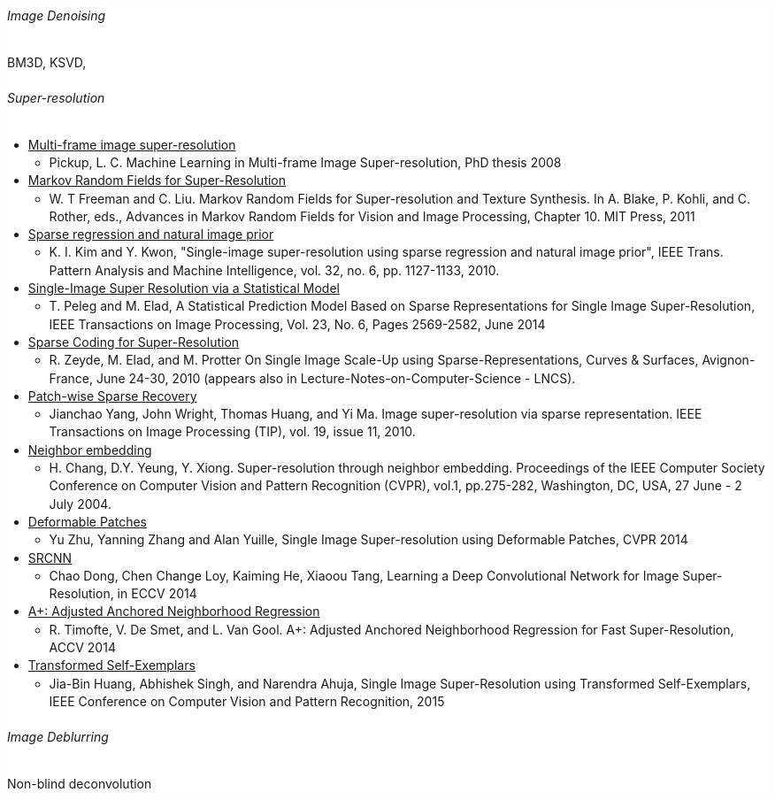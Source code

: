 ###### Image Denoising

BM3D, KSVD,

###### Super-resolution

- [Multi-frame image super-resolution](http://www.robots.ox.ac.uk/~vgg/software/SR/)
  - Pickup, L. C. Machine Learning in Multi-frame Image Super-resolution, PhD thesis 2008
- [Markov Random Fields for Super-Resolution](http://people.csail.mit.edu/billf/project%20pages/sresCode/Markov%20Random%20Fields%20for%20Super-Resolution.html)
  - W. T Freeman and C. Liu. Markov Random Fields for Super-resolution and Texture Synthesis. In A. Blake, P. Kohli, and C. Rother, eds., Advances in Markov Random Fields for Vision and Image Processing, Chapter 10. MIT Press, 2011
- [Sparse regression and natural image prior](https://people.mpi-inf.mpg.de/~kkim/supres/supres.htm)
  - K. I. Kim and Y. Kwon, "Single-image super-resolution using sparse regression and natural image prior", IEEE Trans. Pattern Analysis and Machine Intelligence, vol. 32, no. 6, pp. 1127-1133, 2010.
- [Single-Image Super Resolution via a Statistical Model](http://www.cs.technion.ac.il/~elad/Various/SingleImageSR_TIP14_Box.zip)
  - T. Peleg and M. Elad, A Statistical Prediction Model Based on Sparse Representations for Single Image Super-Resolution, IEEE Transactions on Image Processing, Vol. 23, No. 6, Pages 2569-2582, June 2014
- [Sparse Coding for Super-Resolution](http://www.cs.technion.ac.il/~elad/Various/Single_Image_SR.zip)
  - R. Zeyde, M. Elad, and M. Protter On Single Image Scale-Up using Sparse-Representations, Curves & Surfaces, Avignon-France, June 24-30, 2010 (appears also in Lecture-Notes-on-Computer-Science - LNCS).
- [Patch-wise Sparse Recovery](http://www.ifp.illinois.edu/~jyang29/ScSR.htm)
  - Jianchao Yang, John Wright, Thomas Huang, and Yi Ma. Image super-resolution via sparse representation. IEEE Transactions on Image Processing (TIP), vol. 19, issue 11, 2010.
- [Neighbor embedding](http://www.jdl.ac.cn/user/hchang/doc/code.rar)
  - H. Chang, D.Y. Yeung, Y. Xiong. Super-resolution through neighbor embedding. Proceedings of the IEEE Computer Society Conference on Computer Vision and Pattern Recognition (CVPR), vol.1, pp.275-282, Washington, DC, USA, 27 June - 2 July 2004.
- [Deformable Patches](https://sites.google.com/site/yuzhushome/single-image-super-resolution-using-deformable-patches)
  - Yu Zhu, Yanning Zhang and Alan Yuille, Single Image Super-resolution using Deformable Patches, CVPR 2014
- [SRCNN](http://mmlab.ie.cuhk.edu.hk/projects/SRCNN.html)
  - Chao Dong, Chen Change Loy, Kaiming He, Xiaoou Tang, Learning a Deep Convolutional Network for Image Super-Resolution, in ECCV 2014
- [A+: Adjusted Anchored Neighborhood Regression](http://www.vision.ee.ethz.ch/~timofter/ACCV2014_ID820_SUPPLEMENTARY/index.html)
  - R. Timofte, V. De Smet, and L. Van Gool. A+: Adjusted Anchored Neighborhood Regression for Fast Super-Resolution, ACCV 2014
- [Transformed Self-Exemplars](https://sites.google.com/site/jbhuang0604/publications/struct_sr)
  - Jia-Bin Huang, Abhishek Singh, and Narendra Ahuja, Single Image Super-Resolution using Transformed Self-Exemplars, IEEE Conference on Computer Vision and Pattern Recognition, 2015

###### Image Deblurring

Non-blind deconvolution
